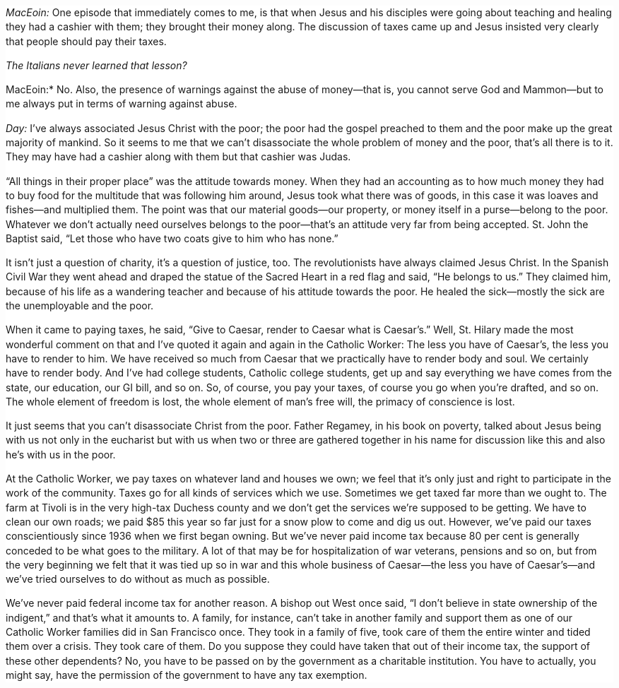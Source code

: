 *MacEoin:* One episode that immediately comes to me, is that when Jesus and his disciples were going about teaching and healing they had a cashier with them; they brought their money along.  The discussion of taxes came up and Jesus insisted very clearly that people should pay their taxes.

*The Italians never learned that lesson?*
 
 MacEoin:* No.  Also, the presence of warnings against the abuse of money—that is, you cannot serve God and Mammon—but to me always put in terms of warning against abuse.

*Day:* I’ve always associated Jesus Christ with the poor; the poor had the gospel preached to them and the poor make up the great majority of mankind.  So it seems to me that we can’t disassociate the whole problem of money and the poor, that’s all there is to it.  They may have had a cashier along with them but that cashier was Judas.

“All things in their proper place” was the attitude towards money.  When they had an accounting as to how much money they had to buy food for the multitude that was following him around, Jesus took what there was of goods, in this case it was loaves and fishes—and multiplied them.  The point was that our material goods—our property, or money itself in a purse—belong to the poor.  Whatever we don’t actually need ourselves belongs to the poor—that’s an attitude very far from being accepted.  St. John the Baptist said, “Let those who have two coats give to him who has none.”

It isn’t just a question of charity, it’s a question of justice, too.  The revolutionists have always claimed Jesus Christ.  In the Spanish Civil War they went ahead and draped the statue of the Sacred Heart in a red flag and said, “He belongs to us.”  They claimed him, because of his life as a wandering teacher and because of his attitude towards the poor.  He healed the sick—mostly the sick are the unemployable and the poor.

When it came to paying taxes, he said, “Give to Caesar, render to Caesar what is Caesar’s.”  Well, St. Hilary made the most wonderful comment on that and I’ve quoted it again and again in the Catholic Worker: The less you have of Caesar’s, the less you have to render to him.  We have received so much from Caesar that we practically have to render body and soul.  We certainly have to render body.  And I’ve had college students, Catholic college students, get up and say everything we have comes from the state, our education, our GI bill, and so on.  So, of course, you pay your taxes, of course you go when you’re drafted, and so on.  The whole element of freedom is lost, the whole element of man’s free will, the primacy of conscience is lost.

It just seems that you can’t disassociate Christ from the poor.  Father Regamey, in his book on poverty, talked about Jesus being with us not only in the eucharist but with us when two or three are gathered together in his name for discussion like this and also he’s with us in the poor.

At the Catholic Worker, we pay taxes on whatever land and houses we own; we feel that it’s only just and right to participate in the work of the community.  Taxes go for all kinds of services which we use.  Sometimes we get taxed far more than we ought to.  The farm at Tivoli is in the very high-tax Duchess county and we don’t get the services we’re supposed to be getting.  We have to clean our own roads; we paid $85 this year so far just for a snow plow to come and dig us out.  However, we’ve paid our taxes conscientiously since 1936 when we first began owning.
     But we’ve never paid income tax because 80 per cent is generally conceded to be what goes to the military.  A lot of that may be for hospitalization of war veterans, pensions and so on, but from the very beginning we felt that it was tied up so in war and this whole business of Caesar—the less you have of Caesar’s—and we’ve tried ourselves to do without as much as possible.
     
We’ve never paid federal income tax for another reason.  A bishop out West once said, “I don’t believe in state ownership of the indigent,” and that’s what it amounts to.  A family, for instance, can’t take in another family and support them as one of our Catholic Worker families did in San Francisco once.  They took in a family of five, took care of them the entire winter and tided them over a crisis.  They took care of them.  Do you suppose they could have taken that out of their income tax, the support of these other dependents?  No, you have to be passed on by the government as a charitable institution.  You have to actually, you might say, have the permission of the government to have any tax exemption.
